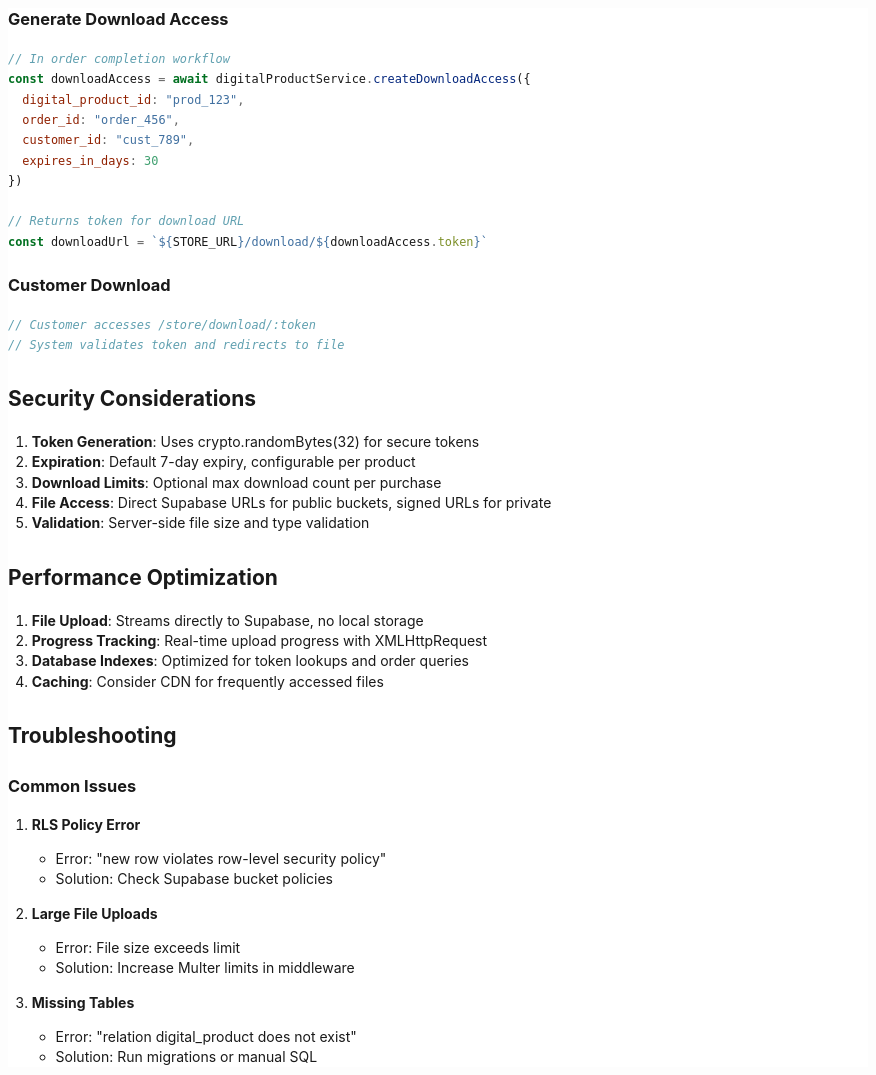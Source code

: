 ### Generate Download Access

```javascript
// In order completion workflow
const downloadAccess = await digitalProductService.createDownloadAccess({
  digital_product_id: "prod_123",
  order_id: "order_456",
  customer_id: "cust_789",
  expires_in_days: 30
})

// Returns token for download URL
const downloadUrl = `${STORE_URL}/download/${downloadAccess.token}`
```

### Customer Download

```javascript
// Customer accesses /store/download/:token
// System validates token and redirects to file
```

## Security Considerations

1. **Token Generation**: Uses crypto.randomBytes(32) for secure tokens
2. **Expiration**: Default 7-day expiry, configurable per product
3. **Download Limits**: Optional max download count per purchase
4. **File Access**: Direct Supabase URLs for public buckets, signed URLs for private
5. **Validation**: Server-side file size and type validation

## Performance Optimization

1. **File Upload**: Streams directly to Supabase, no local storage
2. **Progress Tracking**: Real-time upload progress with XMLHttpRequest
3. **Database Indexes**: Optimized for token lookups and order queries
4. **Caching**: Consider CDN for frequently accessed files

## Troubleshooting

### Common Issues

1. **RLS Policy Error**
   - Error: "new row violates row-level security policy"
   - Solution: Check Supabase bucket policies

2. **Large File Uploads**
   - Error: File size exceeds limit
   - Solution: Increase Multer limits in middleware

3. **Missing Tables**
   - Error: "relation digital_product does not exist"
   - Solution: Run migrations or manual SQL
